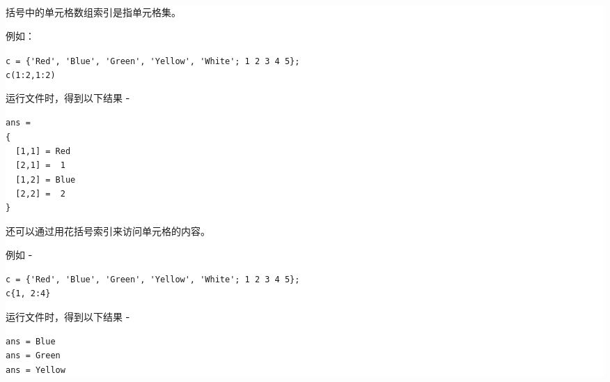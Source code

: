 括号中的单元格数组索引是指单元格集。

例如：

```
c = {'Red', 'Blue', 'Green', 'Yellow', 'White'; 1 2 3 4 5};
c(1:2,1:2) 
```

运行文件时，得到以下结果 -

```
ans = 
{
  [1,1] = Red
  [2,1] =  1
  [1,2] = Blue
  [2,2] =  2
} 
```

还可以通过用花括号索引来访问单元格的内容。

例如 -

```
c = {'Red', 'Blue', 'Green', 'Yellow', 'White'; 1 2 3 4 5};
c{1, 2:4} 
```

运行文件时，得到以下结果 -

```
ans = Blue
ans = Green
ans = Yellow 
```
